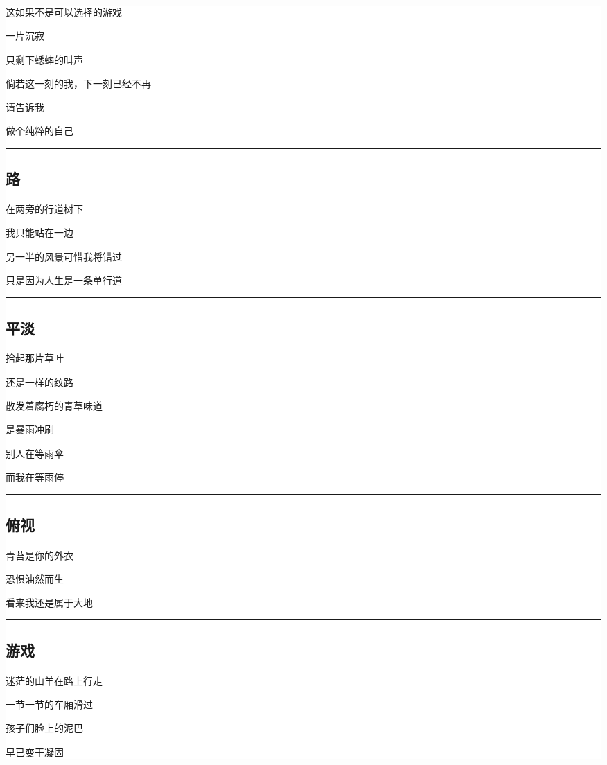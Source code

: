 这如果不是可以选择的游戏

一片沉寂

只剩下蟋蟀的叫声

倘若这一刻的我，下一刻已经不再

请告诉我

做个纯粹的自己

------

## 路

在两旁的行道树下

我只能站在一边

另一半的风景可惜我将错过

只是因为人生是一条单行道

------
## 平淡

拾起那片草叶

还是一样的纹路

散发着腐朽的青草味道

是暴雨冲刷

别人在等雨伞

而我在等雨停

------
## 俯视

青苔是你的外衣

恐惧油然而生

看来我还是属于大地

------
## 游戏

迷茫的山羊在路上行走

一节一节的车厢滑过

孩子们脸上的泥巴

早已变干凝固
